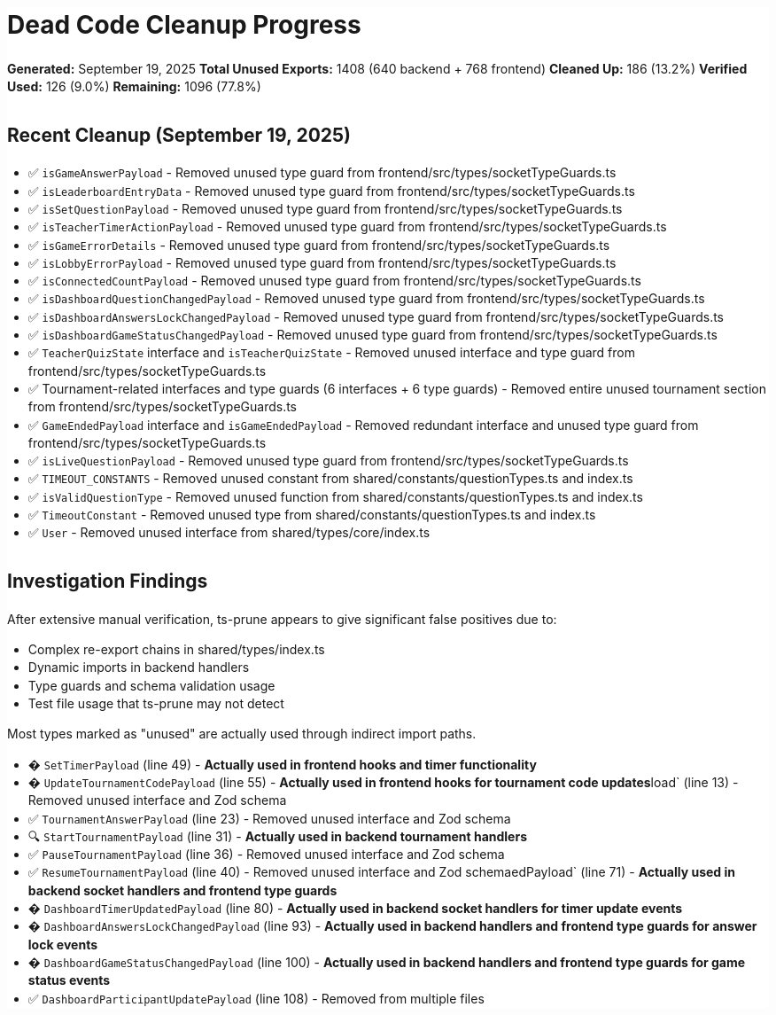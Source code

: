 # Dead Code Cleanup Progress

**Generated:** September 19, 2025
**Total Unused Exports:** 1408 (640 backend + 768 frontend)
**Cleaned Up:** 186 (13.2%)
**Verified Used:** 126 (9.0%)
**Remaining:** 1096 (77.8%)

## Recent Cleanup (September 19, 2025)
- ✅ `isGameAnswerPayload` - Removed unused type guard from frontend/src/types/socketTypeGuards.ts
- ✅ `isLeaderboardEntryData` - Removed unused type guard from frontend/src/types/socketTypeGuards.ts
- ✅ `isSetQuestionPayload` - Removed unused type guard from frontend/src/types/socketTypeGuards.ts
- ✅ `isTeacherTimerActionPayload` - Removed unused type guard from frontend/src/types/socketTypeGuards.ts
- ✅ `isGameErrorDetails` - Removed unused type guard from frontend/src/types/socketTypeGuards.ts
- ✅ `isLobbyErrorPayload` - Removed unused type guard from frontend/src/types/socketTypeGuards.ts
- ✅ `isConnectedCountPayload` - Removed unused type guard from frontend/src/types/socketTypeGuards.ts
- ✅ `isDashboardQuestionChangedPayload` - Removed unused type guard from frontend/src/types/socketTypeGuards.ts
- ✅ `isDashboardAnswersLockChangedPayload` - Removed unused type guard from frontend/src/types/socketTypeGuards.ts
- ✅ `isDashboardGameStatusChangedPayload` - Removed unused type guard from frontend/src/types/socketTypeGuards.ts
- ✅ `TeacherQuizState` interface and `isTeacherQuizState` - Removed unused interface and type guard from frontend/src/types/socketTypeGuards.ts
- ✅ Tournament-related interfaces and type guards (6 interfaces + 6 type guards) - Removed entire unused tournament section from frontend/src/types/socketTypeGuards.ts
- ✅ `GameEndedPayload` interface and `isGameEndedPayload` - Removed redundant interface and unused type guard from frontend/src/types/socketTypeGuards.ts
- ✅ `isLiveQuestionPayload` - Removed unused type guard from frontend/src/types/socketTypeGuards.ts
- ✅ `TIMEOUT_CONSTANTS` - Removed unused constant from shared/constants/questionTypes.ts and index.ts
- ✅ `isValidQuestionType` - Removed unused function from shared/constants/questionTypes.ts and index.ts
- ✅ `TimeoutConstant` - Removed unused type from shared/constants/questionTypes.ts and index.ts
- ✅ `User` - Removed unused interface from shared/types/core/index.ts

## Investigation Findings
After extensive manual verification, ts-prune appears to give significant false positives due to:
- Complex re-export chains in shared/types/index.ts
- Dynamic imports in backend handlers
- Type guards and schema validation usage
- Test file usage that ts-prune may not detect

Most types marked as "unused" are actually used through indirect import paths.
- � `SetTimerPayload` (line 49) - **Actually used in frontend hooks and timer functionality**
- � `UpdateTournamentCodePayload` (line 55) - **Actually used in frontend hooks for tournament code updates**load` (line 13) - Removed unused interface and Zod schema
- ✅ `TournamentAnswerPayload` (line 23) - Removed unused interface and Zod schema
- 🔍 `StartTournamentPayload` (line 31) - **Actually used in backend tournament handlers**
- ✅ `PauseTournamentPayload` (line 36) - Removed unused interface and Zod schema
- ✅ `ResumeTournamentPayload` (line 40) - Removed unused interface and Zod schemaedPayload` (line 71) - **Actually used in backend socket handlers and frontend type guards**
- � `DashboardTimerUpdatedPayload` (line 80) - **Actually used in backend socket handlers for timer update events**
- � `DashboardAnswersLockChangedPayload` (line 93) - **Actually used in backend handlers and frontend type guards for answer lock events**
- � `DashboardGameStatusChangedPayload` (line 100) - **Actually used in backend handlers and frontend type guards for game status events**
- ✅ `DashboardParticipantUpdatePayload` (line 108) - Removed from multiple files
